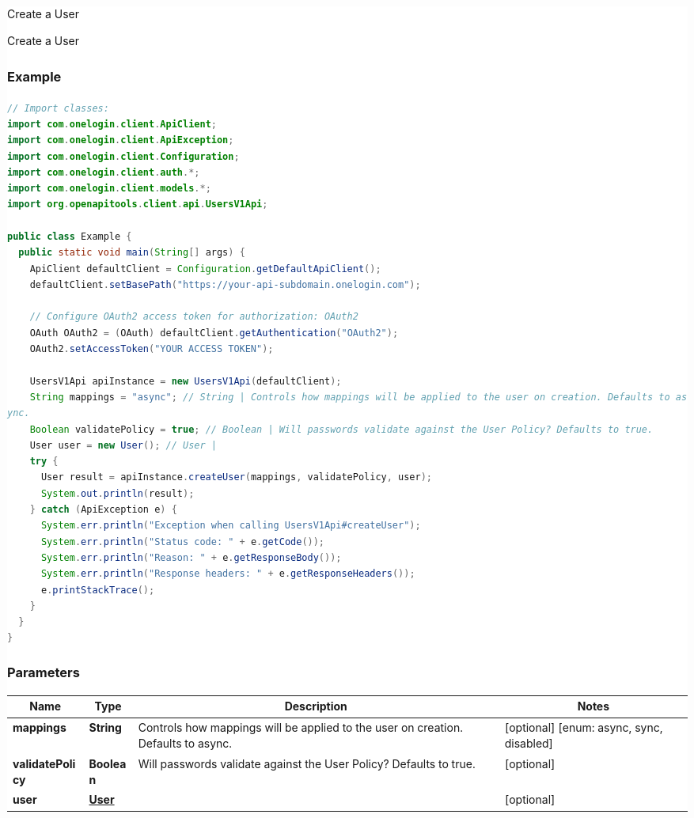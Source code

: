 Create a User

Create a User

### Example
```java
// Import classes:
import com.onelogin.client.ApiClient;
import com.onelogin.client.ApiException;
import com.onelogin.client.Configuration;
import com.onelogin.client.auth.*;
import com.onelogin.client.models.*;
import org.openapitools.client.api.UsersV1Api;

public class Example {
  public static void main(String[] args) {
    ApiClient defaultClient = Configuration.getDefaultApiClient();
    defaultClient.setBasePath("https://your-api-subdomain.onelogin.com");
    
    // Configure OAuth2 access token for authorization: OAuth2
    OAuth OAuth2 = (OAuth) defaultClient.getAuthentication("OAuth2");
    OAuth2.setAccessToken("YOUR ACCESS TOKEN");

    UsersV1Api apiInstance = new UsersV1Api(defaultClient);
    String mappings = "async"; // String | Controls how mappings will be applied to the user on creation. Defaults to async.
    Boolean validatePolicy = true; // Boolean | Will passwords validate against the User Policy? Defaults to true.
    User user = new User(); // User | 
    try {
      User result = apiInstance.createUser(mappings, validatePolicy, user);
      System.out.println(result);
    } catch (ApiException e) {
      System.err.println("Exception when calling UsersV1Api#createUser");
      System.err.println("Status code: " + e.getCode());
      System.err.println("Reason: " + e.getResponseBody());
      System.err.println("Response headers: " + e.getResponseHeaders());
      e.printStackTrace();
    }
  }
}
```

### Parameters

| Name | Type | Description  | Notes |
|------------- | ------------- | ------------- | -------------|
| **mappings** | **String**| Controls how mappings will be applied to the user on creation. Defaults to async. | [optional] [enum: async, sync, disabled] |
| **validatePolicy** | **Boolean**| Will passwords validate against the User Policy? Defaults to true. | [optional] |
| **user** | [**User**](User.md)|  | [optional] |
